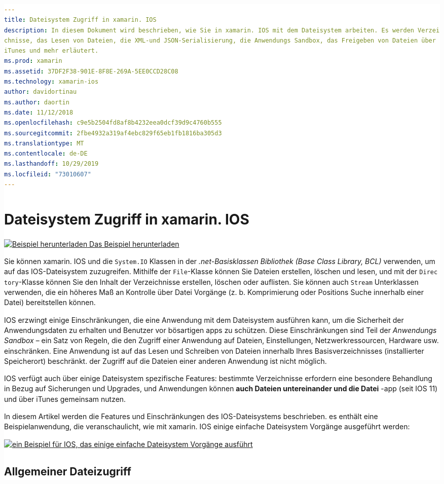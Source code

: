 ```yaml
---
title: Dateisystem Zugriff in xamarin. IOS
description: In diesem Dokument wird beschrieben, wie Sie in xamarin. IOS mit dem Dateisystem arbeiten. Es werden Verzeichnisse, das Lesen von Dateien, die XML-und JSON-Serialisierung, die Anwendungs Sandbox, das Freigeben von Dateien über iTunes und mehr erläutert.
ms.prod: xamarin
ms.assetid: 37DF2F38-901E-8F8E-269A-5EE0CCD28C08
ms.technology: xamarin-ios
author: davidortinau
ms.author: daortin
ms.date: 11/12/2018
ms.openlocfilehash: c9e5b2504fd8af8b4232eea0dcf39d9c4760b555
ms.sourcegitcommit: 2fbe4932a319af4ebc829f65eb1fb1816ba305d3
ms.translationtype: MT
ms.contentlocale: de-DE
ms.lasthandoff: 10/29/2019
ms.locfileid: "73010607"
---
```

# <a name="file-system-access-in-xamarinios"></a>Dateisystem Zugriff in xamarin. IOS

[![Beispiel herunterladen](~/media/shared/download.png) Das Beispiel herunterladen](https://docs.microsoft.com/samples/xamarin/ios-samples/filesystemsamplecode)

Sie können xamarin. IOS und die `System.IO` Klassen in der *.net-Basisklassen Bibliothek (Base Class Library, BCL)* verwenden, um auf das IOS-Dateisystem zuzugreifen. Mithilfe der `File`-Klasse können Sie Dateien erstellen, löschen und lesen, und mit der `Directory`-Klasse können Sie den Inhalt der Verzeichnisse erstellen, löschen oder auflisten. Sie können auch `Stream` Unterklassen verwenden, die ein höheres Maß an Kontrolle über Datei Vorgänge (z. b. Komprimierung oder Positions Suche innerhalb einer Datei) bereitstellen können.

IOS erzwingt einige Einschränkungen, die eine Anwendung mit dem Dateisystem ausführen kann, um die Sicherheit der Anwendungsdaten zu erhalten und Benutzer vor bösartigen apps zu schützen. Diese Einschränkungen sind Teil der *Anwendungs Sandbox* – ein Satz von Regeln, die den Zugriff einer Anwendung auf Dateien, Einstellungen, Netzwerkressourcen, Hardware usw. einschränken. Eine Anwendung ist auf das Lesen und Schreiben von Dateien innerhalb Ihres Basisverzeichnisses (installierter Speicherort) beschränkt. der Zugriff auf die Dateien einer anderen Anwendung ist nicht möglich.

IOS verfügt auch über einige Dateisystem spezifische Features: bestimmte Verzeichnisse erfordern eine besondere Behandlung in Bezug auf Sicherungen und Upgrades, und Anwendungen können **auch Dateien untereinander und die Datei** -app (seit IOS 11) und über iTunes gemeinsam nutzen.

In diesem Artikel werden die Features und Einschränkungen des IOS-Dateisystems beschrieben. es enthält eine Beispielanwendung, die veranschaulicht, wie mit xamarin. IOS einige einfache Dateisystem Vorgänge ausgeführt werden:

[![ein Beispiel für IOS, das einige einfache Dateisystem Vorgänge ausführt](file-system-images/01-sampleapp-sml.png)](file-system-images/01-sampleapp.png#lightbox)

## <a name="general-file-access"></a>Allgemeiner Dateizugriff
